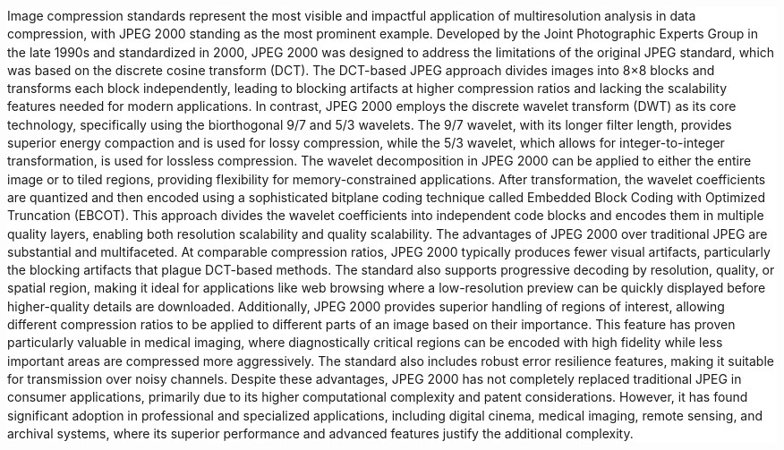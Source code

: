 Image compression standards represent the most visible and impactful application of multiresolution analysis in data compression, with JPEG 2000 standing as the most prominent example. Developed by the Joint Photographic Experts Group in the late 1990s and standardized in 2000, JPEG 2000 was designed to address the limitations of the original JPEG standard, which was based on the discrete cosine transform (DCT). The DCT-based JPEG approach divides images into 8×8 blocks and transforms each block independently, leading to blocking artifacts at higher compression ratios and lacking the scalability features needed for modern applications. In contrast, JPEG 2000 employs the discrete wavelet transform (DWT) as its core technology, specifically using the biorthogonal 9/7 and 5/3 wavelets. The 9/7 wavelet, with its longer filter length, provides superior energy compaction and is used for lossy compression, while the 5/3 wavelet, which allows for integer-to-integer transformation, is used for lossless compression. The wavelet decomposition in JPEG 2000 can be applied to either the entire image or to tiled regions, providing flexibility for memory-constrained applications. After transformation, the wavelet coefficients are quantized and then encoded using a sophisticated bitplane coding technique called Embedded Block Coding with Optimized Truncation (EBCOT). This approach divides the wavelet coefficients into independent code blocks and encodes them in multiple quality layers, enabling both resolution scalability and quality scalability. The advantages of JPEG 2000 over traditional JPEG are substantial and multifaceted. At comparable compression ratios, JPEG 2000 typically produces fewer visual artifacts, particularly the blocking artifacts that plague DCT-based methods. The standard also supports progressive decoding by resolution, quality, or spatial region, making it ideal for applications like web browsing where a low-resolution preview can be quickly displayed before higher-quality details are downloaded. Additionally, JPEG 2000 provides superior handling of regions of interest, allowing different compression ratios to be applied to different parts of an image based on their importance. This feature has proven particularly valuable in medical imaging, where diagnostically critical regions can be encoded with high fidelity while less important areas are compressed more aggressively. The standard also includes robust error resilience features, making it suitable for transmission over noisy channels. Despite these advantages, JPEG 2000 has not completely replaced traditional JPEG in consumer applications, primarily due to its higher computational complexity and patent considerations. However, it has found significant adoption in professional and specialized applications, including digital cinema, medical imaging, remote sensing, and archival systems, where its superior performance and advanced features justify the additional complexity.
